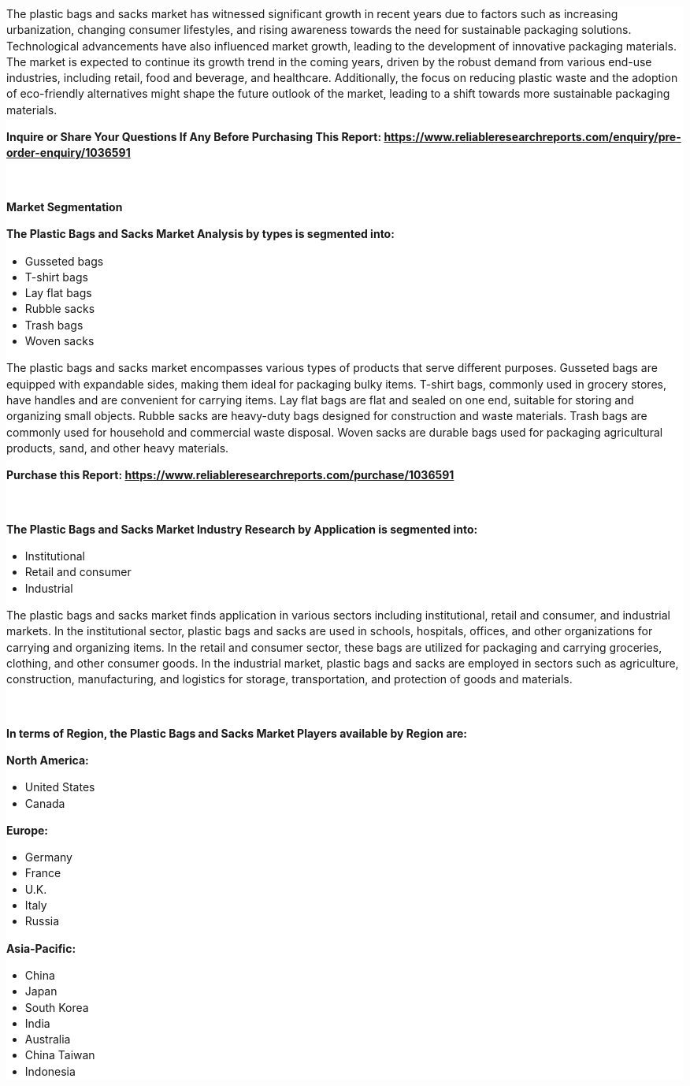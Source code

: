 <p><p>The plastic bags and sacks market has witnessed significant growth in recent years due to factors such as increasing urbanization, changing consumer lifestyles, and rising awareness towards the need for sustainable packaging solutions. Technological advancements have also influenced market growth, leading to the development of innovative packaging materials. The market is expected to continue its growth trend in the coming years, driven by the robust demand from various end-use industries, including retail, food and beverage, and healthcare. Additionally, the focus on reducing plastic waste and the adoption of eco-friendly alternatives might shape the future outlook of the market, leading to a shift towards more sustainable packaging materials.</p></p>
<p><strong>Inquire or Share Your Questions If Any Before Purchasing This Report: <a href="https://www.reliableresearchreports.com/enquiry/pre-order-enquiry/1036591">https://www.reliableresearchreports.com/enquiry/pre-order-enquiry/1036591</a></strong></p>
<p>&nbsp;</p>
<p><strong>Market Segmentation</strong></p>
<p><strong>The Plastic Bags and Sacks Market Analysis by types is segmented into:</strong></p>
<p><ul><li>Gusseted bags</li><li>T-shirt bags</li><li>Lay flat bags</li><li>Rubble sacks</li><li>Trash bags</li><li>Woven sacks</li></ul></p>
<p><p>The plastic bags and sacks market encompasses various types of products that serve different purposes. Gusseted bags are equipped with expandable sides, making them ideal for packaging bulky items. T-shirt bags, commonly used in grocery stores, have handles and are convenient for carrying items. Lay flat bags are flat and sealed on one end, suitable for storing and organizing small objects. Rubble sacks are heavy-duty bags designed for construction and waste materials. Trash bags are commonly used for household and commercial waste disposal. Woven sacks are durable bags used for packaging agricultural products, sand, and other heavy materials.</p></p>
<p><strong>Purchase this Report:&nbsp;<a href="https://www.reliableresearchreports.com/purchase/1036591">https://www.reliableresearchreports.com/purchase/1036591</a></strong></p>
<p>&nbsp;</p>
<p><strong>The Plastic Bags and Sacks Market Industry Research by Application is segmented into:</strong></p>
<p><ul><li>Institutional</li><li>Retail and consumer</li><li>Industrial</li></ul></p>
<p><p>The plastic bags and sacks market finds application in various sectors including institutional, retail and consumer, and industrial markets. In the institutional sector, plastic bags and sacks are used in schools, hospitals, offices, and other organizations for carrying and organizing items. In the retail and consumer sector, these bags are utilized for packaging and carrying groceries, clothing, and other consumer goods. In the industrial market, plastic bags and sacks are employed in sectors such as agriculture, construction, manufacturing, and logistics for storage, transportation, and protection of goods and materials.</p></p>
<p>&nbsp;</p>
<p><strong>In terms of Region, the Plastic Bags and Sacks Market Players available by Region are:</strong></p>
<p>
    <p> <strong> North America: </strong>
        <ul>
            <li>United States</li>
            <li>Canada</li>
        </ul>
        </p> 
    <p> <strong> Europe: </strong>
        <ul>
            <li>Germany</li>
            <li>France</li>
            <li>U.K.</li>
            <li>Italy</li>
            <li>Russia</li>
        </ul>
        </p> 
    <p> <strong> Asia-Pacific: </strong>
        <ul>
            <li>China</li>
            <li>Japan</li>
            <li>South Korea</li>
            <li>India</li>
            <li>Australia</li>
            <li>China Taiwan</li>
            <li>Indonesia</li>